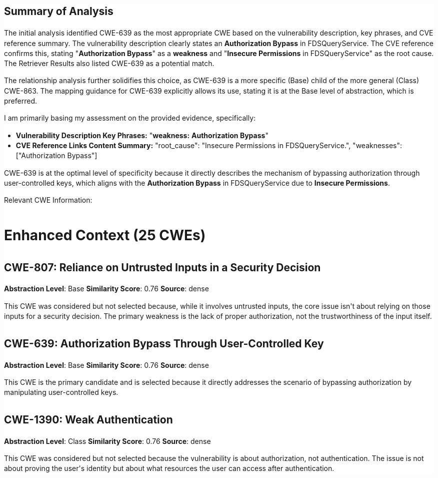 ## Summary of Analysis
The initial analysis identified CWE-639 as the most appropriate CWE based on the vulnerability description, key phrases, and CVE reference summary. The vulnerability description clearly states an **Authorization Bypass** in FDSQueryService. The CVE reference confirms this, stating "**Authorization Bypass**" as a **weakness** and "**Insecure Permissions** in FDSQueryService" as the root cause. The Retriever Results also listed CWE-639 as a potential match.

The relationship analysis further solidifies this choice, as CWE-639 is a more specific (Base) child of the more general (Class) CWE-863. The mapping guidance for CWE-639 explicitly allows its use, stating it is at the Base level of abstraction, which is preferred.

I am primarily basing my assessment on the provided evidence, specifically:
- **Vulnerability Description Key Phrases:** "**weakness:** **Authorization Bypass**"
- **CVE Reference Links Content Summary:** "root_cause": "Insecure Permissions in FDSQueryService.", "weaknesses": ["Authorization Bypass"]

CWE-639 is at the optimal level of specificity because it directly describes the mechanism of bypassing authorization through user-controlled keys, which aligns with the **Authorization Bypass** in FDSQueryService due to **Insecure Permissions**.

Relevant CWE Information:

# Enhanced Context (25 CWEs)

## CWE-807: Reliance on Untrusted Inputs in a Security Decision
**Abstraction Level**: Base
**Similarity Score**: 0.76
**Source**: dense

This CWE was considered but not selected because, while it involves untrusted inputs, the core issue isn't about relying on those inputs for a security decision. The primary weakness is the lack of proper authorization, not the trustworthiness of the input itself.

## CWE-639: Authorization Bypass Through User-Controlled Key
**Abstraction Level**: Base
**Similarity Score**: 0.76
**Source**: dense

This CWE is the primary candidate and is selected because it directly addresses the scenario of bypassing authorization by manipulating user-controlled keys.

## CWE-1390: Weak Authentication
**Abstraction Level**: Class
**Similarity Score**: 0.76
**Source**: dense

This CWE was considered but not selected because the vulnerability is about authorization, not authentication. The issue is not about proving the user's identity but about what resources the user can access after authentication.
